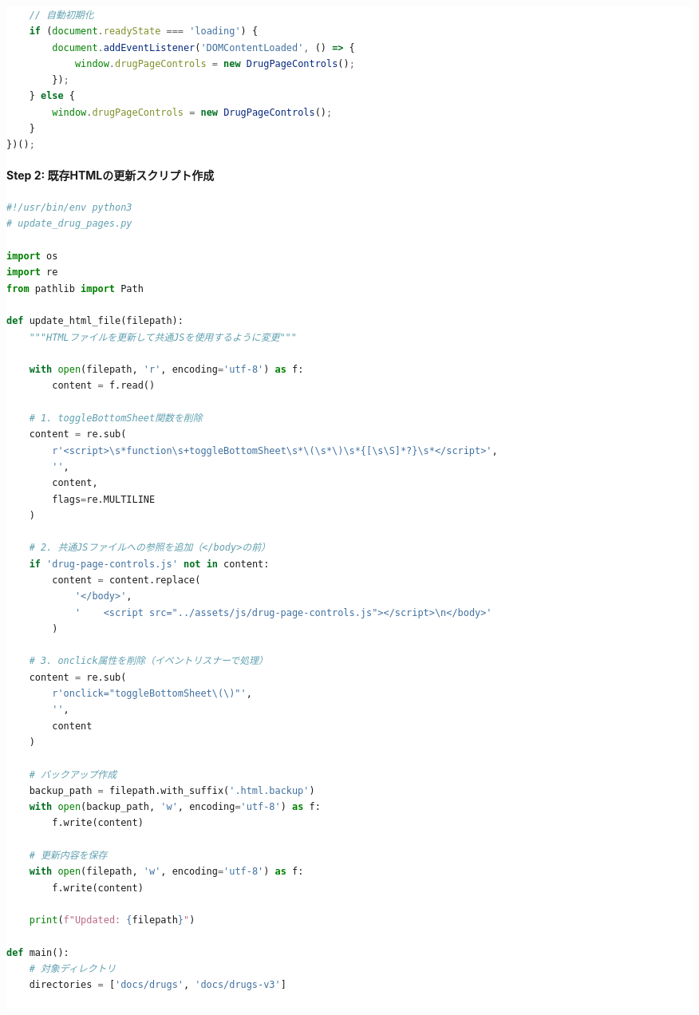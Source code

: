```javascript
    // 自動初期化
    if (document.readyState === 'loading') {
        document.addEventListener('DOMContentLoaded', () => {
            window.drugPageControls = new DrugPageControls();
        });
    } else {
        window.drugPageControls = new DrugPageControls();
    }
})();
```

#### Step 2: 既存HTMLの更新スクリプト作成
```python
#!/usr/bin/env python3
# update_drug_pages.py

import os
import re
from pathlib import Path

def update_html_file(filepath):
    """HTMLファイルを更新して共通JSを使用するように変更"""
    
    with open(filepath, 'r', encoding='utf-8') as f:
        content = f.read()
    
    # 1. toggleBottomSheet関数を削除
    content = re.sub(
        r'<script>\s*function\s+toggleBottomSheet\s*\(\s*\)\s*{[\s\S]*?}\s*</script>',
        '',
        content,
        flags=re.MULTILINE
    )
    
    # 2. 共通JSファイルへの参照を追加（</body>の前）
    if 'drug-page-controls.js' not in content:
        content = content.replace(
            '</body>',
            '    <script src="../assets/js/drug-page-controls.js"></script>\n</body>'
        )
    
    # 3. onclick属性を削除（イベントリスナーで処理）
    content = re.sub(
        r'onclick="toggleBottomSheet\(\)"',
        '',
        content
    )
    
    # バックアップ作成
    backup_path = filepath.with_suffix('.html.backup')
    with open(backup_path, 'w', encoding='utf-8') as f:
        f.write(content)
    
    # 更新内容を保存
    with open(filepath, 'w', encoding='utf-8') as f:
        f.write(content)
    
    print(f"Updated: {filepath}")

def main():
    # 対象ディレクトリ
    directories = ['docs/drugs', 'docs/drugs-v3']
    
```